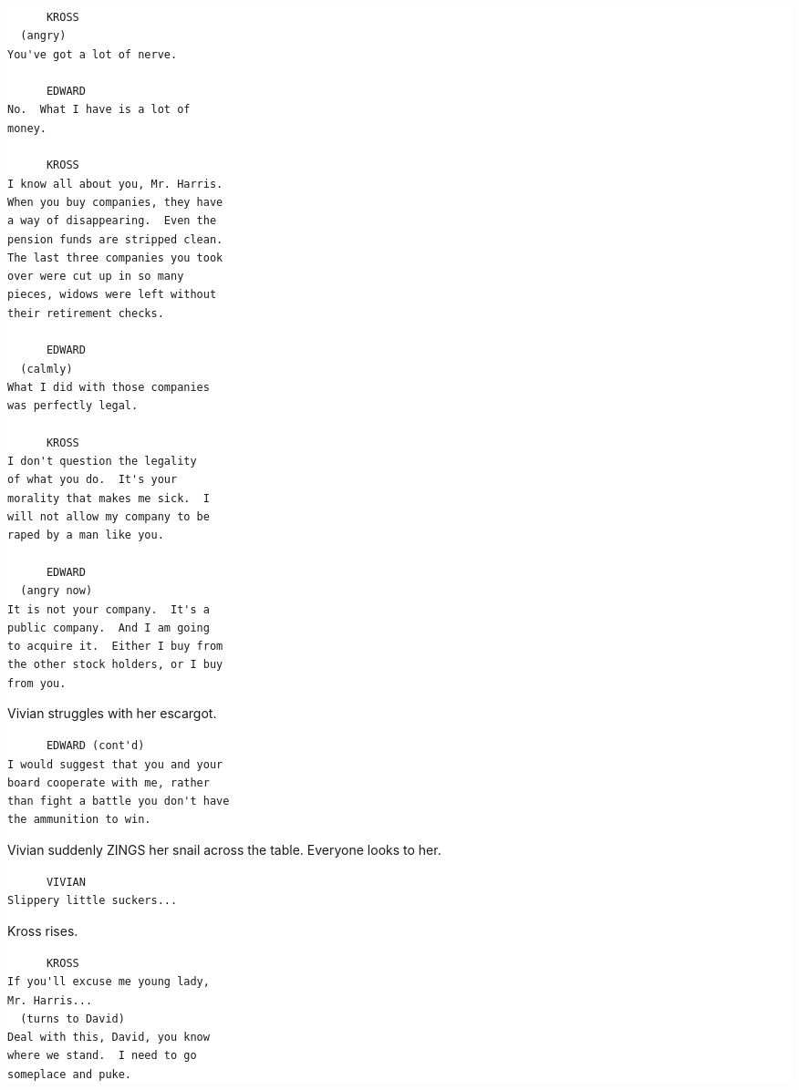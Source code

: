           KROSS
      (angry)
    You've got a lot of nerve.

          EDWARD
    No.  What I have is a lot of
    money.

          KROSS
    I know all about you, Mr. Harris.
    When you buy companies, they have
    a way of disappearing.  Even the
    pension funds are stripped clean.
    The last three companies you took
    over were cut up in so many
    pieces, widows were left without
    their retirement checks.

          EDWARD
      (calmly)
    What I did with those companies
    was perfectly legal.

          KROSS
    I don't question the legality
    of what you do.  It's your
    morality that makes me sick.  I
    will not allow my company to be
    raped by a man like you.

          EDWARD
      (angry now)
    It is not your company.  It's a
    public company.  And I am going
    to acquire it.  Either I buy from
    the other stock holders, or I buy
    from you.

  Vivian struggles with her escargot.

          EDWARD (cont'd)
    I would suggest that you and your
    board cooperate with me, rather
    than fight a battle you don't have
    the ammunition to win.

  Vivian suddenly ZINGS her snail across the table.  Everyone
  looks to her.

          VIVIAN
    Slippery little suckers...

  Kross rises.

          KROSS
    If you'll excuse me young lady,
    Mr. Harris...
      (turns to David)
    Deal with this, David, you know
    where we stand.  I need to go
    someplace and puke.
